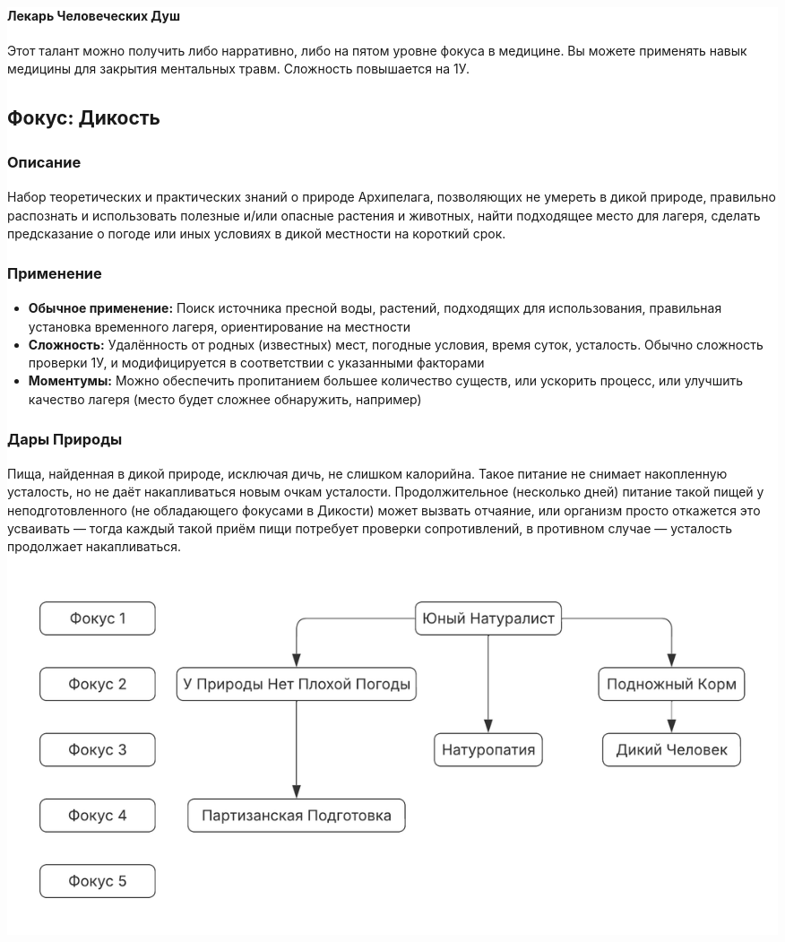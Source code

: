 #### Лекарь Человеческих Душ
Этот талант можно получить либо нарративно, либо на пятом уровне фокуса в медицине. Вы можете применять навык медицины для закрытия ментальных травм. Сложность повышается на 1У.

## Фокус: Дикость

### Описание
Набор теоретических и практических знаний о природе Архипелага, позволяющих не умереть в дикой природе, правильно распознать и использовать полезные и/или опасные растения и животных, найти подходящее место для лагеря, сделать предсказание о погоде или иных условиях в дикой местности на короткий срок.

### Применение
- **Обычное применение:** Поиск источника пресной воды, растений, подходящих для использования, правильная установка временного лагеря, ориентирование на местности
- **Сложность:** Удалённость от родных (известных) мест, погодные условия, время суток, усталость. Обычно сложность проверки 1У, и модифицируется в соответствии с указанными факторами
- **Моментумы:** Можно обеспечить пропитанием большее количество существ, или ускорить процесс, или улучшить качество лагеря (место будет сложнее обнаружить, например)

### Дары Природы
Пища, найденная в дикой природе, исключая дичь, не слишком калорийна. Такое питание не снимает накопленную усталость, но не даёт накапливаться новым очкам усталости. Продолжительное (несколько дней) питание такой пищей у неподготовленного (не обладающего фокусами в Дикости) может вызвать отчаяние, или организм просто откажется это усваивать — тогда каждый такой приём пищи потребует проверки сопротивлений, в противном случае — усталость продолжает накапливаться.

![Дикость](images/image11.png)
